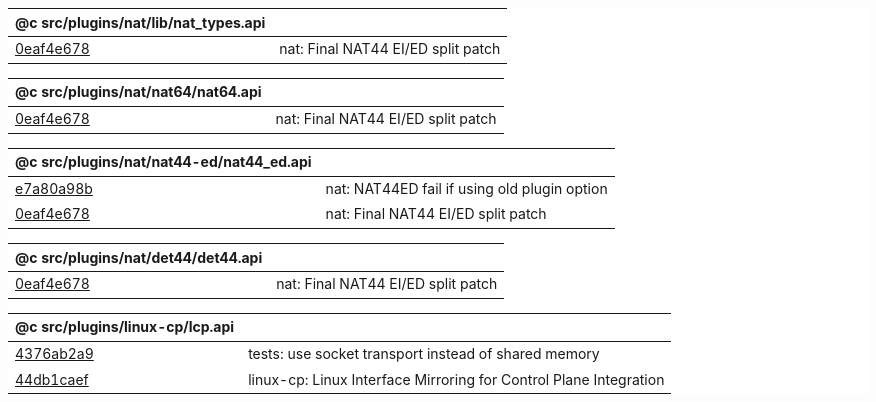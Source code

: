 | @c src/plugins/nat/lib/nat_types.api ||
| ------- | ------- |
| [0eaf4e678](https://gerrit.fd.io/r/gitweb?p=vpp.git;a=commit;h=0eaf4e678) | nat: Final NAT44 EI/ED split patch |

| @c src/plugins/nat/nat64/nat64.api ||
| ------- | ------- |
| [0eaf4e678](https://gerrit.fd.io/r/gitweb?p=vpp.git;a=commit;h=0eaf4e678) | nat: Final NAT44 EI/ED split patch |

| @c src/plugins/nat/nat44-ed/nat44_ed.api ||
| ------- | ------- |
| [e7a80a98b](https://gerrit.fd.io/r/gitweb?p=vpp.git;a=commit;h=e7a80a98b) | nat: NAT44ED fail if using old plugin option |
| [0eaf4e678](https://gerrit.fd.io/r/gitweb?p=vpp.git;a=commit;h=0eaf4e678) | nat: Final NAT44 EI/ED split patch |

| @c src/plugins/nat/det44/det44.api ||
| ------- | ------- |
| [0eaf4e678](https://gerrit.fd.io/r/gitweb?p=vpp.git;a=commit;h=0eaf4e678) | nat: Final NAT44 EI/ED split patch |

| @c src/plugins/linux-cp/lcp.api ||
| ------- | ------- |
| [4376ab2a9](https://gerrit.fd.io/r/gitweb?p=vpp.git;a=commit;h=4376ab2a9) | tests: use socket transport instead of shared memory |
| [44db1caef](https://gerrit.fd.io/r/gitweb?p=vpp.git;a=commit;h=44db1caef) | linux-cp: Linux Interface Mirroring for Control Plane Integration |


